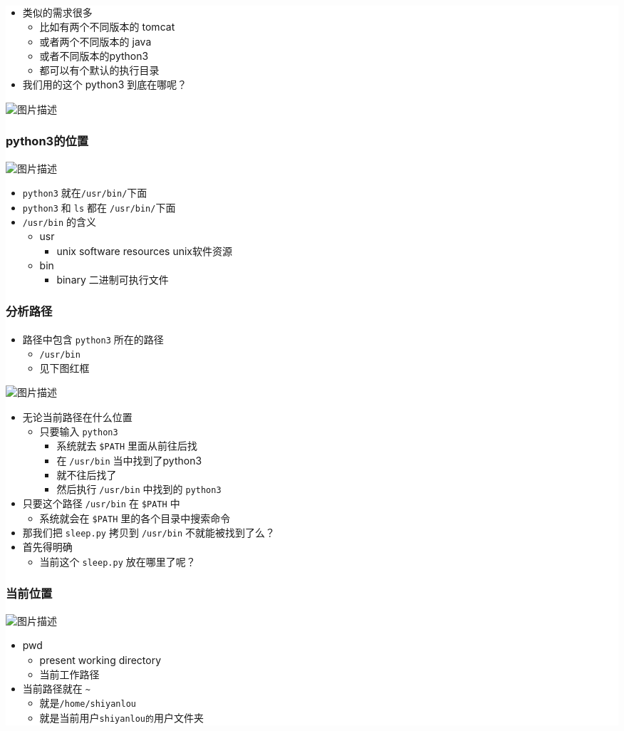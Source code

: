 - 类似的需求很多
	- 比如有两个不同版本的 tomcat 
	- 或者两个不同版本的 java
	- 或者不同版本的python3
	- 都可以有个默认的执行目录
- 我们用的这个 python3 到底在哪呢？

![图片描述](https://doc.shiyanlou.com/courses/uid1190679-20220324-1648105667493)

### python3的位置

![图片描述](https://doc.shiyanlou.com/courses/uid1190679-20220318-1647609917569)

- `python3` 就在`/usr/bin/`下面
- `python3` 和 `ls` 都在 `/usr/bin/`下面
- `/usr/bin` 的含义
	- usr 
		- unix software resources unix软件资源
	- bin 
		- binary  二进制可执行文件

### 分析路径

- 路径中包含 `python3` 所在的路径
  - `/usr/bin`
  - 见下图红框

![图片描述](https://doc.shiyanlou.com/courses/uid1190679-20210221-1613896706330)

- 无论当前路径在什么位置
  - 只要输入 `python3`
	- 系统就去 `$PATH` 里面从前往后找
	- 在 `/usr/bin` 当中找到了python3
	- 就不往后找了
	- 然后执行 `/usr/bin` 中找到的 `python3`
- 只要这个路径 `/usr/bin` 在 `$PATH` 中
	- 系统就会在 `$PATH` 里的各个目录中搜索命令
- 那我们把 `sleep.py` 拷贝到 `/usr/bin` 不就能被找到了么？
- 首先得明确
	- 当前这个 `sleep.py` 放在哪里了呢？

### 当前位置

![图片描述](https://doc.shiyanlou.com/courses/uid1190679-20220324-1648115497636)

- pwd
	- present working directory
	- 当前工作路径
- 当前路径就在 `~`
	- 就是`/home/shiyanlou`
	- 就是当前用户`shiyanlou的`用户文件夹
